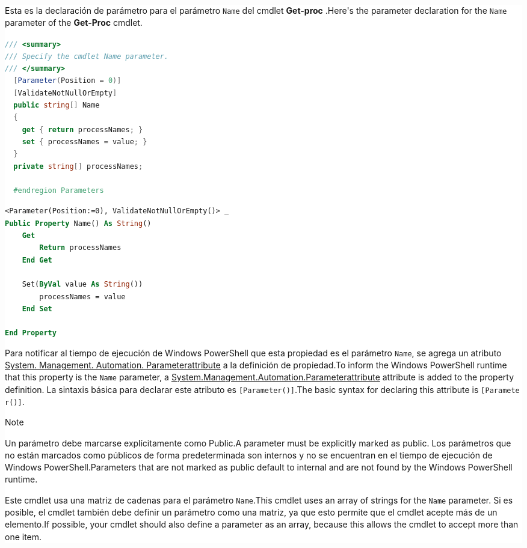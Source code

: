 <span data-ttu-id="83f7a-120">Esta es la declaración de parámetro para el parámetro `Name` del cmdlet **Get-proc** .</span><span class="sxs-lookup"><span data-stu-id="83f7a-120">Here's the parameter declaration for the `Name` parameter of the **Get-Proc** cmdlet.</span></span>

```csharp
/// <summary>
/// Specify the cmdlet Name parameter.
/// </summary>
  [Parameter(Position = 0)]
  [ValidateNotNullOrEmpty]
  public string[] Name
  {
    get { return processNames; }
    set { processNames = value; }
  }
  private string[] processNames;

  #endregion Parameters
```

```vb
<Parameter(Position:=0), ValidateNotNullOrEmpty()> _
Public Property Name() As String()
    Get
        Return processNames
    End Get

    Set(ByVal value As String())
        processNames = value
    End Set

End Property
```

<span data-ttu-id="83f7a-121">Para notificar al tiempo de ejecución de Windows PowerShell que esta propiedad es el parámetro `Name`, se agrega un atributo [System. Management. Automation. Parameterattribute](/dotnet/api/System.Management.Automation.ParameterAttribute) a la definición de propiedad.</span><span class="sxs-lookup"><span data-stu-id="83f7a-121">To inform the Windows PowerShell runtime that this property is the `Name` parameter, a [System.Management.Automation.Parameterattribute](/dotnet/api/System.Management.Automation.ParameterAttribute) attribute is added to the property definition.</span></span> <span data-ttu-id="83f7a-122">La sintaxis básica para declarar este atributo es `[Parameter()]`.</span><span class="sxs-lookup"><span data-stu-id="83f7a-122">The basic syntax for declaring this attribute is `[Parameter()]`.</span></span>

> [!NOTE]
> <span data-ttu-id="83f7a-123">Un parámetro debe marcarse explícitamente como Public.</span><span class="sxs-lookup"><span data-stu-id="83f7a-123">A parameter must be explicitly marked as public.</span></span> <span data-ttu-id="83f7a-124">Los parámetros que no están marcados como públicos de forma predeterminada son internos y no se encuentran en el tiempo de ejecución de Windows PowerShell.</span><span class="sxs-lookup"><span data-stu-id="83f7a-124">Parameters that are not marked as public default to internal and are not found by the Windows PowerShell runtime.</span></span>

<span data-ttu-id="83f7a-125">Este cmdlet usa una matriz de cadenas para el parámetro `Name`.</span><span class="sxs-lookup"><span data-stu-id="83f7a-125">This cmdlet uses an array of strings for the `Name` parameter.</span></span> <span data-ttu-id="83f7a-126">Si es posible, el cmdlet también debe definir un parámetro como una matriz, ya que esto permite que el cmdlet acepte más de un elemento.</span><span class="sxs-lookup"><span data-stu-id="83f7a-126">If possible, your cmdlet should also define a parameter as an array, because this allows the cmdlet to accept more than one item.</span></span>
